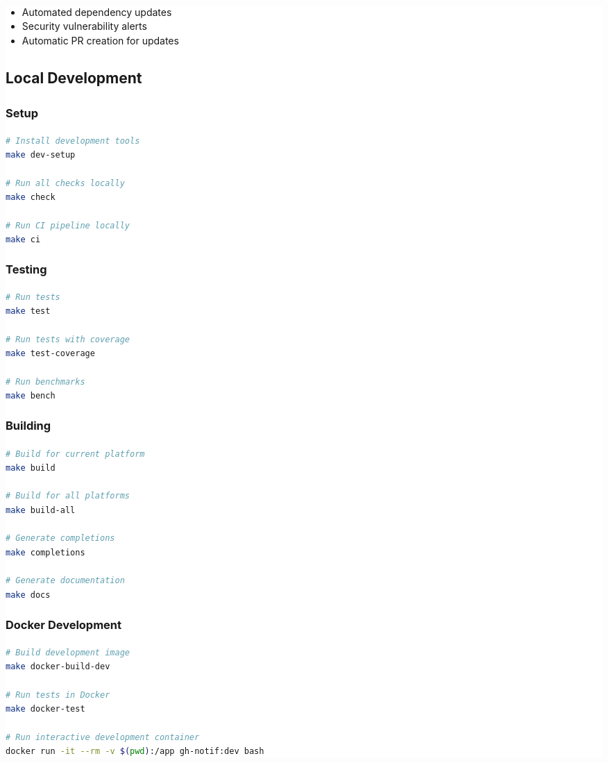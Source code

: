 - Automated dependency updates
- Security vulnerability alerts
- Automatic PR creation for updates

## Local Development

### Setup

```bash
# Install development tools
make dev-setup

# Run all checks locally
make check

# Run CI pipeline locally
make ci
```

### Testing

```bash
# Run tests
make test

# Run tests with coverage
make test-coverage

# Run benchmarks
make bench
```

### Building

```bash
# Build for current platform
make build

# Build for all platforms
make build-all

# Generate completions
make completions

# Generate documentation
make docs
```

### Docker Development

```bash
# Build development image
make docker-build-dev

# Run tests in Docker
make docker-test

# Run interactive development container
docker run -it --rm -v $(pwd):/app gh-notif:dev bash
```
